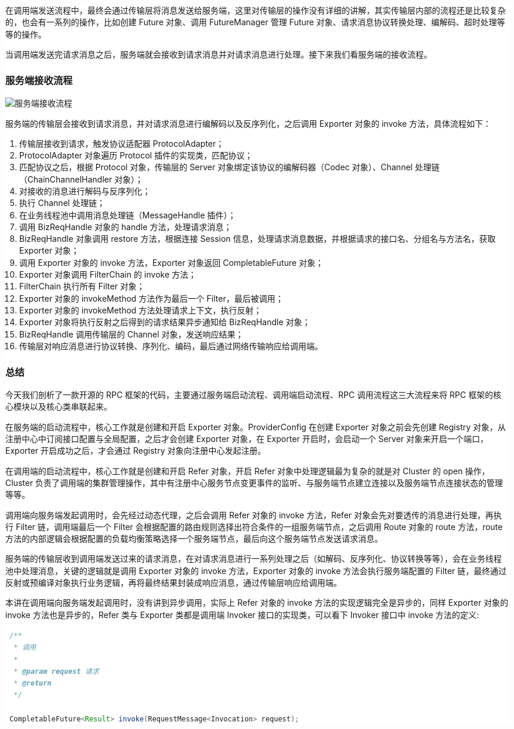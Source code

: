 在调用端发送流程中，最终会通过传输层将消息发送给服务端，这里对传输层的操作没有详细的讲解，其实传输层内部的流程还是比较复杂的，也会有一系列的操作，比如创建 Future 对象、调用 FutureManager 管理 Future 对象、请求消息协议转换处理、编解码、超时处理等等的操作。

当调用端发送完请求消息之后，服务端就会接收到请求消息并对请求消息进行处理。接下来我们看服务端的接收流程。

### 服务端接收流程

![服务端接收流程](https://static001.geekbang.org/resource/image/65/cb/65b25a2b06f6223e19adaddd992542cb.jpg)

服务端的传输层会接收到请求消息，并对请求消息进行编解码以及反序列化，之后调用 Exporter 对象的 invoke 方法，具体流程如下：

1. 传输层接收到请求，触发协议适配器 ProtocolAdapter；
2. ProtocolAdapter 对象遍历 Protocol 插件的实现类，匹配协议；
3. 匹配协议之后，根据 Protocol 对象，传输层的 Server 对象绑定该协议的编解码器（Codec 对象）、Channel 处理链（ChainChannelHandler 对象）；
4. 对接收的消息进行解码与反序列化；
5. 执行 Channel 处理链；
6. 在业务线程池中调用消息处理链（MessageHandle 插件）；
7. 调用 BizReqHandle 对象的 handle 方法，处理请求消息；
8. BizReqHandle 对象调用 restore 方法，根据连接 Session 信息，处理请求消息数据，并根据请求的接口名、分组名与方法名，获取 Exporter 对象；
9. 调用 Exporter 对象的 invoke 方法，Exporter 对象返回 CompletableFuture 对象；
10. Exporter 对象调用 FilterChain 的 invoke 方法；
11. FilterChain 执行所有 Filter 对象；
12. Exporter 对象的 invokeMethod 方法作为最后一个 Filter，最后被调用；
13. Exporter 对象的 invokeMethod 方法处理请求上下文，执行反射；
14. Exporter 对象将执行反射之后得到的请求结果异步通知给 BizReqHandle 对象；
15. BizReqHandle 调用传输层的 Channel 对象，发送响应结果；
16. 传输层对响应消息进行协议转换、序列化、编码，最后通过网络传输响应给调用端。

### 总结

今天我们剖析了一款开源的 RPC 框架的代码，主要通过服务端启动流程、调用端启动流程、RPC 调用流程这三大流程来将 RPC 框架的核心模块以及核心类串联起来。

在服务端的启动流程中，核心工作就是创建和开启 Exporter 对象。ProviderConfig 在创建 Exporter 对象之前会先创建 Registry 对象，从注册中心中订阅接口配置与全局配置，之后才会创建 Exporter 对象，在 Exporter 开启时，会启动一个 Server 对象来开启一个端口，Exporter 开启成功之后，才会通过 Registry 对象向注册中心发起注册。

在调用端的启动流程中，核心工作就是创建和开启 Refer 对象，开启 Refer 对象中处理逻辑最为复杂的就是对 Cluster 的 open 操作，Cluster 负责了调用端的集群管理操作，其中有注册中心服务节点变更事件的监听、与服务端节点建立连接以及服务端节点连接状态的管理等等。

调用端向服务端发起调用时，会先经过动态代理，之后会调用 Refer 对象的 invoke 方法，Refer 对象会先对要透传的消息进行处理，再执行 Filter 链，调用端最后一个 Filter 会根据配置的路由规则选择出符合条件的一组服务端节点，之后调用 Route 对象的 route 方法，route 方法的内部逻辑会根据配置的负载均衡策略选择一个服务端节点，最后向这个服务端节点发送请求消息。

服务端的传输层收到调用端发送过来的请求消息，在对请求消息进行一系列处理之后（如解码、反序列化、协议转换等等），会在业务线程池中处理消息，关键的逻辑就是调用 Exporter 对象的 invoke 方法，Exporter 对象的 invoke 方法会执行服务端配置的 Filter 链，最终通过反射或预编译对象执行业务逻辑，再将最终结果封装成响应消息，通过传输层响应给调用端。

本讲在调用端向服务端发起调用时，没有讲到异步调用，实际上 Refer 对象的 invoke 方法的实现逻辑完全是异步的，同样 Exporter 对象的 invoke 方法也是异步的，Refer 类与 Exporter 类都是调用端 Invoker 接口的实现类，可以看下 Invoker 接口中 invoke 方法的定义:

```java
 /**
  * 调用
  *
  * @param request 请求
  * @return
  */

 CompletableFuture<Result> invoke(RequestMessage<Invocation> request);
```
